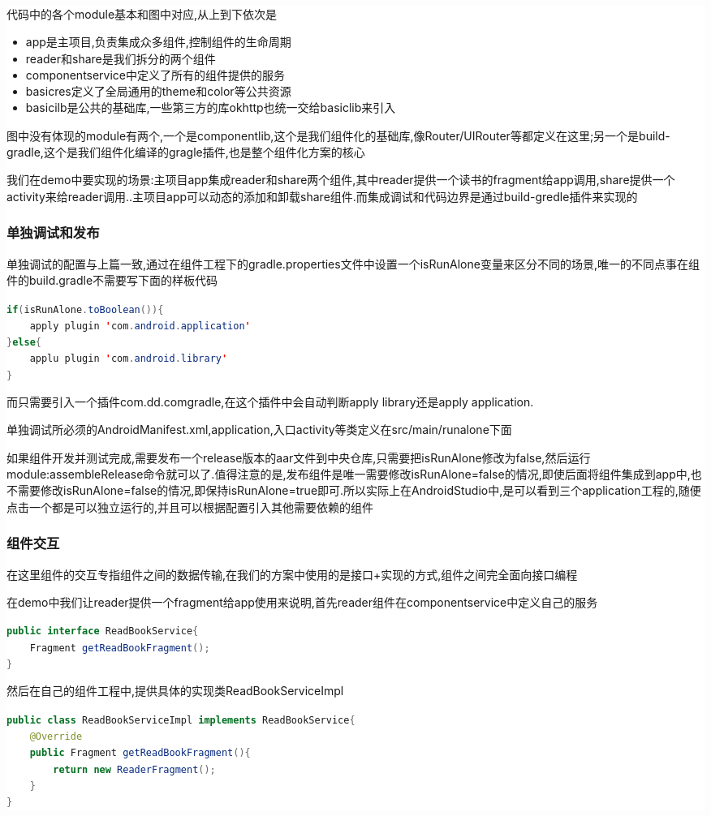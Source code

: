 代码中的各个module基本和图中对应,从上到下依次是

- app是主项目,负责集成众多组件,控制组件的生命周期
- reader和share是我们拆分的两个组件
- componentservice中定义了所有的组件提供的服务
- basicres定义了全局通用的theme和color等公共资源
- basicilb是公共的基础库,一些第三方的库okhttp也统一交给basiclib来引入

图中没有体现的module有两个,一个是componentlib,这个是我们组件化的基础库,像Router/UIRouter等都定义在这里;另一个是build-gradle,这个是我们组件化编译的gragle插件,也是整个组件化方案的核心

我们在demo中要实现的场景:主项目app集成reader和share两个组件,其中reader提供一个读书的fragment给app调用,share提供一个activity来给reader调用..主项目app可以动态的添加和卸载share组件.而集成调试和代码边界是通过build-gredle插件来实现的

### 单独调试和发布

单独调试的配置与上篇一致,通过在组件工程下的gradle.properties文件中设置一个isRunAlone变量来区分不同的场景,唯一的不同点事在组件的build.gradle不需要写下面的样板代码

```java
if(isRunAlone.toBoolean()){
    apply plugin 'com.android.application'
}else{
    applu plugin 'com.android.library'
}
```

而只需要引入一个插件com.dd.comgradle,在这个插件中会自动判断apply library还是apply application.

单独调试所必须的AndroidManifest.xml,application,入口activity等类定义在src/main/runalone下面

如果组件开发并测试完成,需要发布一个release版本的aar文件到中央仓库,只需要把isRunAlone修改为false,然后运行module:assembleRelease命令就可以了.值得注意的是,发布组件是唯一需要修改isRunAlone=false的情况,即使后面将组件集成到app中,也不需要修改isRunAlone=false的情况,即保持isRunAlone=true即可.所以实际上在AndroidStudio中,是可以看到三个application工程的,随便点击一个都是可以独立运行的,并且可以根据配置引入其他需要依赖的组件

### 组件交互

在这里组件的交互专指组件之间的数据传输,在我们的方案中使用的是接口+实现的方式,组件之间完全面向接口编程

在demo中我们让reader提供一个fragment给app使用来说明,首先reader组件在componentservice中定义自己的服务

```java
public interface ReadBookService{
    Fragment getReadBookFragment();
}
```

然后在自己的组件工程中,提供具体的实现类ReadBookServiceImpl

```java
public class ReadBookServiceImpl implements ReadBookService{
    @Override
    public Fragment getReadBookFragment(){
        return new ReaderFragment();
    }
}
```
